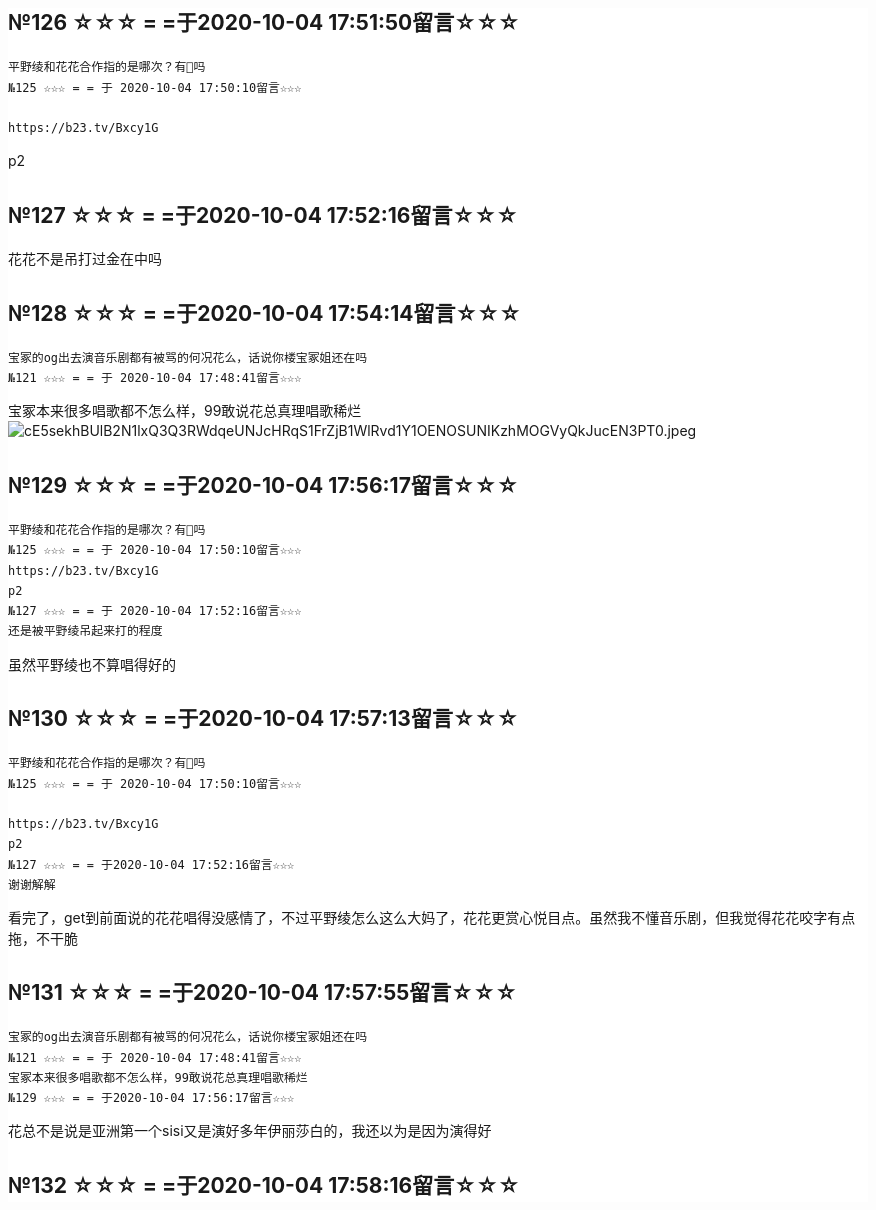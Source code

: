 №126 ☆☆☆ = =于2020-10-04 17:51:50留言☆☆☆
---------------

    平野绫和花花合作指的是哪次？有🔗吗
    №125 ☆☆☆ = = 于 2020-10-04 17:50:10留言☆☆☆
    
    https://b23.tv/Bxcy1G
p2

№127 ☆☆☆ = =于2020-10-04 17:52:16留言☆☆☆
---------------

花花不是吊打过金在中吗

№128 ☆☆☆ = =于2020-10-04 17:54:14留言☆☆☆
---------------

    宝冢的og出去演音乐剧都有被骂的何况花么，话说你楼宝冢姐还在吗
    №121 ☆☆☆ = = 于 2020-10-04 17:48:41留言☆☆☆
宝冢本来很多唱歌都不怎么样，99敢说花总真理唱歌稀烂<img class="emotion" src="http://imglf4.nosdn.127.net/img/cE5sekhBUlB2N1lxQ3Q3RWdqeUNJcHRqS1FrZjB1WlRvd1Y1OENOSUNIKzhMOGVyQkJucEN3PT0.jpeg" alt="cE5sekhBUlB2N1lxQ3Q3RWdqeUNJcHRqS1FrZjB1WlRvd1Y1OENOSUNIKzhMOGVyQkJucEN3PT0.jpeg">

№129 ☆☆☆ = =于2020-10-04 17:56:17留言☆☆☆
---------------

    平野绫和花花合作指的是哪次？有🔗吗
    №125 ☆☆☆ = = 于 2020-10-04 17:50:10留言☆☆☆
    https://b23.tv/Bxcy1G
    p2
    №127 ☆☆☆ = = 于 2020-10-04 17:52:16留言☆☆☆
    还是被平野绫吊起来打的程度
虽然平野绫也不算唱得好的

№130 ☆☆☆ = =于2020-10-04 17:57:13留言☆☆☆
---------------

    平野绫和花花合作指的是哪次？有🔗吗
    №125 ☆☆☆ = = 于 2020-10-04 17:50:10留言☆☆☆
    
    https://b23.tv/Bxcy1G
    p2
    №127 ☆☆☆ = = 于2020-10-04 17:52:16留言☆☆☆
    谢谢解解
看完了，get到前面说的花花唱得没感情了，不过平野绫怎么这么大妈了，花花更赏心悦目点。虽然我不懂音乐剧，但我觉得花花咬字有点拖，不干脆

№131 ☆☆☆ = =于2020-10-04 17:57:55留言☆☆☆
---------------

    宝冢的og出去演音乐剧都有被骂的何况花么，话说你楼宝冢姐还在吗
    №121 ☆☆☆ = = 于 2020-10-04 17:48:41留言☆☆☆
    宝冢本来很多唱歌都不怎么样，99敢说花总真理唱歌稀烂
    №129 ☆☆☆ = = 于2020-10-04 17:56:17留言☆☆☆
花总不是说是亚洲第一个sisi又是演好多年伊丽莎白的，我还以为是因为演得好

№132 ☆☆☆ = =于2020-10-04 17:58:16留言☆☆☆
---------------
